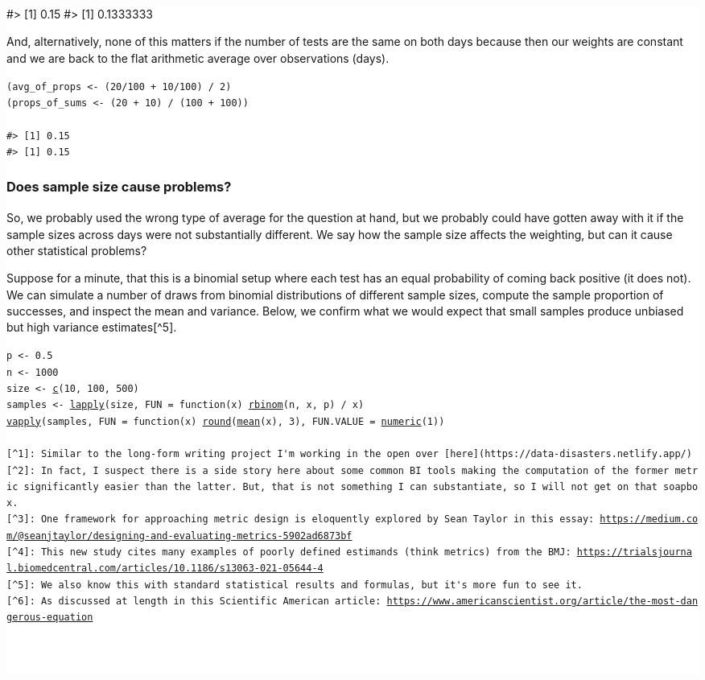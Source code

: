<span class='c'>#&gt; [1] 0.15</span>
<span class='c'>#&gt; [1] 0.1333333</span>
</code></pre>

</div>

And, alternatively, none of this matters if the number of tests are the same on both days because then our weights are constant and we are back to the flat arithmetic average over observations (days).

<div class="highlight">

<pre class='chroma'><code class='language-r' data-lang='r'><span class='o'>(</span><span class='nv'>avg_of_props</span> <span class='o'>&lt;-</span> <span class='o'>(</span><span class='m'>20</span><span class='o'>/</span><span class='m'>100</span> <span class='o'>+</span> <span class='m'>10</span><span class='o'>/</span><span class='m'>100</span><span class='o'>)</span> <span class='o'>/</span> <span class='m'>2</span><span class='o'>)</span>
<span class='o'>(</span><span class='nv'>props_of_sums</span> <span class='o'>&lt;-</span> <span class='o'>(</span><span class='m'>20</span> <span class='o'>+</span> <span class='m'>10</span><span class='o'>)</span> <span class='o'>/</span> <span class='o'>(</span><span class='m'>100</span> <span class='o'>+</span> <span class='m'>100</span><span class='o'>)</span><span class='o'>)</span>

<span class='c'>#&gt; [1] 0.15</span>
<span class='c'>#&gt; [1] 0.15</span>
</code></pre>

</div>

### Does sample size cause problems?

So, we probably used the wrong type of average for the question at hand, but we probably could have gotten away with it if the sample sizes across days were not substantially different. We say how the sample size affects the weighting, but can it cause other statistical problems?

Suppose for a minute, that this is a binomial setup where each test has an equal probability of coming back positive (it does not). We can simulate a number of draws from binomial distributions of different sample sizes, compute the sample proportion of successes, and inspect the mean and variance. Below, we confirm what we would expect that small samples produce unbiased but high variance estimates[^5].

<div class="highlight">

<pre class='chroma'><code class='language-r' data-lang='r'><span class='nv'>p</span> <span class='o'>&lt;-</span> <span class='m'>0.5</span>
<span class='nv'>n</span> <span class='o'>&lt;-</span> <span class='m'>1000</span>
<span class='nv'>size</span> <span class='o'>&lt;-</span> <span class='nf'><a href='https://rdrr.io/r/base/c.html'>c</a></span><span class='o'>(</span><span class='m'>10</span>, <span class='m'>100</span>, <span class='m'>500</span><span class='o'>)</span>
<span class='nv'>samples</span> <span class='o'>&lt;-</span> <span class='nf'><a href='https://rdrr.io/r/base/lapply.html'>lapply</a></span><span class='o'>(</span><span class='nv'>size</span>, FUN <span class='o'>=</span> <span class='kr'>function</span><span class='o'>(</span><span class='nv'>x</span><span class='o'>)</span> <span class='nf'><a href='https://rdrr.io/r/stats/Binomial.html'>rbinom</a></span><span class='o'>(</span><span class='nv'>n</span>, <span class='nv'>x</span>, <span class='nv'>p</span><span class='o'>)</span> <span class='o'>/</span> <span class='nv'>x</span><span class='o'>)</span>
<span class='nf'><a href='https://rdrr.io/r/base/lapply.html'>vapply</a></span><span class='o'>(</span><span class='nv'>samples</span>, FUN <span class='o'>=</span> <span class='kr'>function</span><span class='o'>(</span><span class='nv'>x</span><span class='o'>)</span> <span class='nf'><a href='https://rdrr.io/r/base/Round.html'>round</a></span><span class='o'>(</span><span class='nf'><a href='https://rdrr.io/r/base/mean.html'>mean</a></span><span class='o'>(</span><span class='nv'>x</span><span class='o'>)</span>, <span class='m'>3</span><span class='o'>)</span>, FUN.VALUE <span class='o'>=</span> <span class='nf'><a href='https://rdrr.io/r/base/numeric.html'>numeric</a></span><span class='o'>(</span><span class='m'>1</span><span class='o'>)</span><span class='o'>)</span>

[^1]: Similar to the long-form writing project I'm working in the open over [here](https://data-disasters.netlify.app/)
[^2]: In fact, I suspect there is a side story here about some common BI tools making the computation of the former metric significantly easier than the latter. But, that is not something I can substantiate, so I will not get on that soapbox.
[^3]: One framework for approaching metric design is eloquently explored by Sean Taylor in this essay: <a href="https://medium.com/@seanjtaylor/designing-and-evaluating-metrics-5902ad6873bf" class="uri">https://medium.com/@seanjtaylor/designing-and-evaluating-metrics-5902ad6873bf</a>
[^4]: This new study cites many examples of poorly defined estimands (think metrics) from the BMJ: <a href="https://trialsjournal.biomedcentral.com/articles/10.1186/s13063-021-05644-4" class="uri">https://trialsjournal.biomedcentral.com/articles/10.1186/s13063-021-05644-4</a>
[^5]: We also know this with standard statistical results and formulas, but it's more fun to see it.
[^6]: As discussed at length in this Scientific American article: <a href="https://www.americanscientist.org/article/the-most-dangerous-equation" class="uri">https://www.americanscientist.org/article/the-most-dangerous-equation</a>